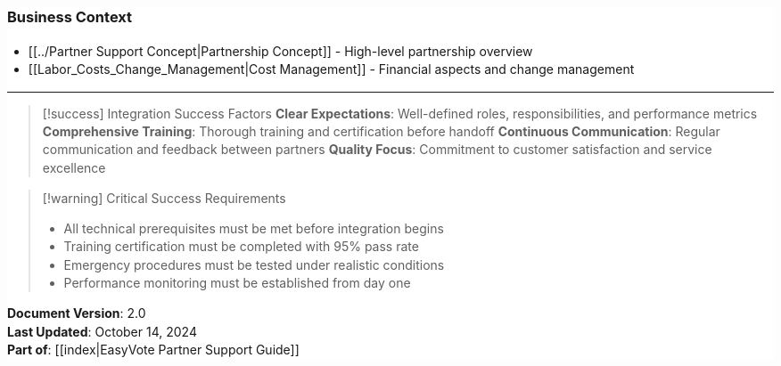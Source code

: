 ### Business Context
- [[../Partner Support Concept|Partnership Concept]] - High-level partnership overview
- [[Labor_Costs_Change_Management|Cost Management]] - Financial aspects and change management

---

> [!success] Integration Success Factors
> **Clear Expectations**: Well-defined roles, responsibilities, and performance metrics
> **Comprehensive Training**: Thorough training and certification before handoff
> **Continuous Communication**: Regular communication and feedback between partners
> **Quality Focus**: Commitment to customer satisfaction and service excellence

> [!warning] Critical Success Requirements
> - All technical prerequisites must be met before integration begins
> - Training certification must be completed with 95% pass rate
> - Emergency procedures must be tested under realistic conditions
> - Performance monitoring must be established from day one

**Document Version**: 2.0  
**Last Updated**: October 14, 2024  
**Part of**: [[index|EasyVote Partner Support Guide]]
